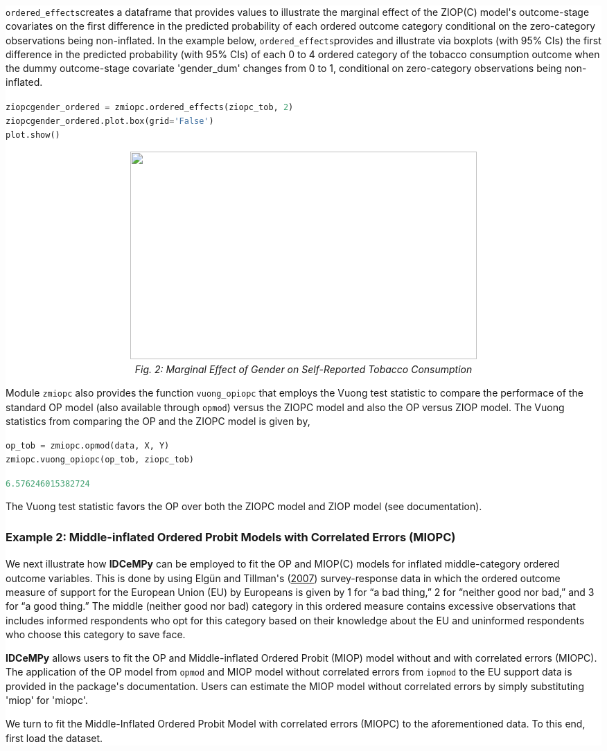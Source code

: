 `ordered_effects`creates a dataframe that provides values to illustrate the marginal effect of the ZIOP(C) model's outcome-stage covariates on the first difference in the predicted probability of each ordered outcome category conditional on the zero-category observations being non-inflated. In the example below, `ordered_effects`provides and illustrate via boxplots (with 95% CIs) the first difference in the predicted probability (with 95% CIs) of each 0 to 4 ordered category of the tobacco consumption outcome when the dummy outcome-stage covariate 'gender_dum' changes from 0 to 1, conditional on zero-category observations being non-inflated.   

```python
ziopcgender_ordered = zmiopc.ordered_effects(ziopc_tob, 2)
ziopcgender_ordered.plot.box(grid='False')
plot.show()
```

<p align="center">
   <img src="https://github.com/hknd23/idcempy/raw/main/graphics/ziopc_ordered_gender_0214.png" width="500" height="300" />
   <br>
   <em>Fig. 2: Marginal Effect of Gender on Self-Reported Tobacco Consumption</em>
</p>

Module `zmiopc` also provides the function `vuong_opiopc` that employs the Vuong test statistic to compare the performace of the standard OP model (also available through `opmod`) versus the ZIOPC model and also the OP versus ZIOP model. The Vuong statistics from comparing the OP and the ZIOPC model is given by,

```python
op_tob = zmiopc.opmod(data, X, Y)
zmiopc.vuong_opiopc(op_tob, ziopc_tob)
```

```python
6.576246015382724
```
The Vuong test statistic favors the OP over both the ZIOPC model and ZIOP model (see documentation).

### Example 2: Middle-inflated Ordered Probit Models with Correlated Errors (MIOPC)
We next illustrate how **IDCeMPy** can be employed to fit the OP and MIOP(C) models for inflated middle-category ordered outcome variables. This is done by using Elgün and Tillman's ([2007](https://journals.sagepub.com/doi/10.1177/1065912907305684)) survey-response data in which the ordered outcome measure of support for the European Union (EU) by Europeans is given by 1 for “a bad thing,” 2 for “neither good nor bad,” and 3 for “a good thing.” The middle (neither good nor bad) category in this ordered measure contains excessive observations that includes informed respondents who opt for this category based on their knowledge about the EU and uninformed respondents who choose this category to save face.

**IDCeMPy** allows users to fit the OP and Middle-inflated Ordered Probit (MIOP) model without and with correlated errors (MIOPC). The application of the OP model from `opmod` and MIOP model without correlated errors from `iopmod` to the EU support data is provided in the package's documentation. Users can estimate the MIOP model without correlated errors by simply substituting 'miop' for 'miopc'.

We turn to fit the Middle-Inflated Ordered Probit Model with correlated errors (MIOPC) to the aforementioned data. To this end, first load the dataset.
